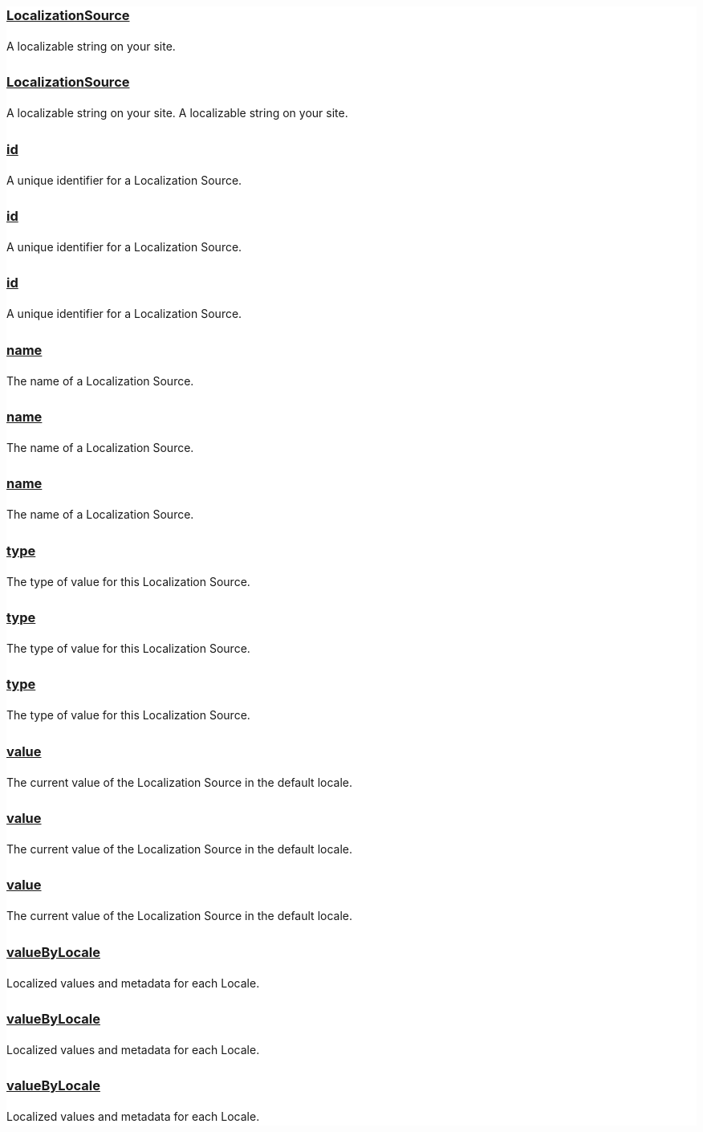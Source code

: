 ###  [LocalizationSource](https://www.framer.com/developers/reference/plugins-localization-source)
A localizable string on your site.
###  [LocalizationSource](https://www.framer.com/developers/reference/plugins-localization-source)
A localizable string on your site.
A localizable string on your site.
###  [id](https://www.framer.com/developers/reference/plugins-localization-source-id)
A unique identifier for a Localization Source.
###  [id](https://www.framer.com/developers/reference/plugins-localization-source-id)
A unique identifier for a Localization Source.
###  [id](https://www.framer.com/developers/reference/plugins-localization-source-id)
A unique identifier for a Localization Source.
###  [name](https://www.framer.com/developers/reference/plugins-localization-source-name)
The name of a Localization Source.
###  [name](https://www.framer.com/developers/reference/plugins-localization-source-name)
The name of a Localization Source.
###  [name](https://www.framer.com/developers/reference/plugins-localization-source-name)
The name of a Localization Source.
###  [type](https://www.framer.com/developers/reference/plugins-localization-source-type)
The type of value for this Localization Source.
###  [type](https://www.framer.com/developers/reference/plugins-localization-source-type)
The type of value for this Localization Source.
###  [type](https://www.framer.com/developers/reference/plugins-localization-source-type)
The type of value for this Localization Source.
###  [value](https://www.framer.com/developers/reference/plugins-localization-source-value)
The current value of the Localization Source in the default locale.
###  [value](https://www.framer.com/developers/reference/plugins-localization-source-value)
The current value of the Localization Source in the default locale.
###  [value](https://www.framer.com/developers/reference/plugins-localization-source-value)
The current value of the Localization Source in the default locale.
###  [valueByLocale](https://www.framer.com/developers/reference/plugins-localization-source-value-by-locale)
Localized values and metadata for each Locale.
###  [valueByLocale](https://www.framer.com/developers/reference/plugins-localization-source-value-by-locale)
Localized values and metadata for each Locale.
###  [valueByLocale](https://www.framer.com/developers/reference/plugins-localization-source-value-by-locale)
Localized values and metadata for each Locale.